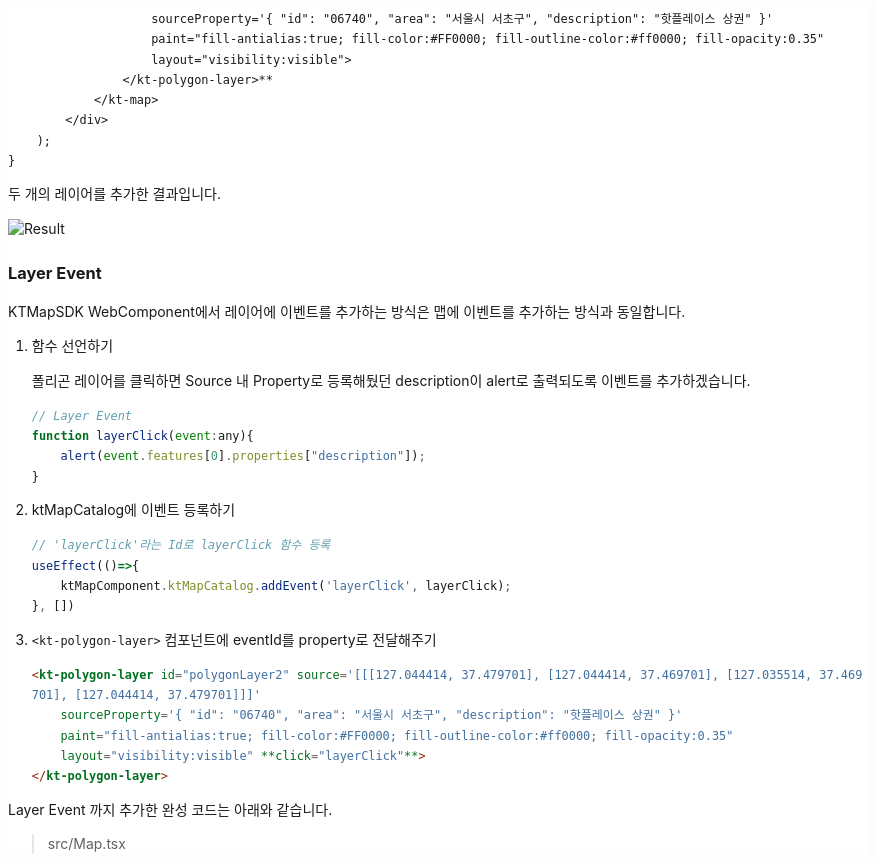 ```tsx
                    sourceProperty='{ "id": "06740", "area": "서울시 서초구", "description": "핫플레이스 상권" }'
                    paint="fill-antialias:true; fill-color:#FF0000; fill-outline-color:#ff0000; fill-opacity:0.35"
                    layout="visibility:visible">
                </kt-polygon-layer>**
            </kt-map>
        </div>
    );
}
```

 두 개의 레이어를 추가한 결과입니다.

![Result](https://github.com/ktmobility1/mapsdk_example/blob/feature/web-tutorial-md/web/tutorial_md/reactWebComponent/img/Result.png?raw=true)

### Layer Event

KTMapSDK WebComponent에서 레이어에 이벤트를 추가하는 방식은 맵에 이벤트를 추가하는 방식과 동일합니다. 

1. 함수 선언하기
    
    폴리곤 레이어를 클릭하면 Source 내 Property로 등록해뒀던 description이 alert로 출력되도록 이벤트를 추가하겠습니다.
    
    ```jsx
    // Layer Event
    function layerClick(event:any){
        alert(event.features[0].properties["description"]);
    }
    ```
    
2. ktMapCatalog에 이벤트 등록하기
    
    ```jsx
    // 'layerClick'라는 Id로 layerClick 함수 등록
    useEffect(()=>{
        ktMapComponent.ktMapCatalog.addEvent('layerClick', layerClick);
    }, [])
    ```
    
3. `<kt-polygon-layer>` 컴포넌트에 eventId를 property로 전달해주기
    
    ```html
    <kt-polygon-layer id="polygonLayer2" source='[[[127.044414, 37.479701], [127.044414, 37.469701], [127.035514, 37.469701], [127.044414, 37.479701]]]'
        sourceProperty='{ "id": "06740", "area": "서울시 서초구", "description": "핫플레이스 상권" }'
        paint="fill-antialias:true; fill-color:#FF0000; fill-outline-color:#ff0000; fill-opacity:0.35"
        layout="visibility:visible" **click="layerClick"**>
    </kt-polygon-layer>
    ```
    

Layer Event 까지 추가한 완성 코드는 아래와 같습니다. 

> src/Map.tsx
> 
